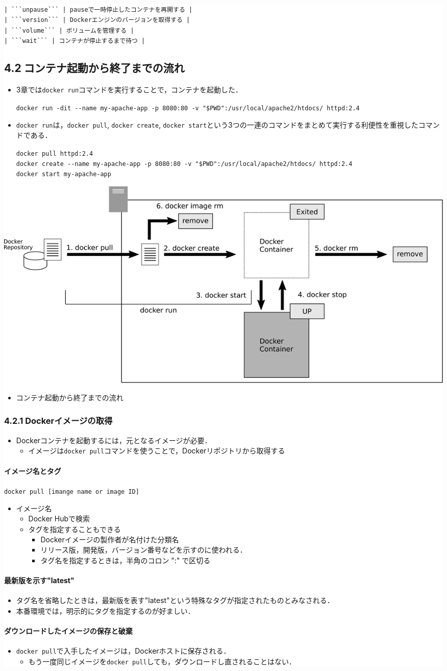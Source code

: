     | ```unpause``` | pauseで一時停止したコンテナを再開する |
    | ```version``` | Dockerエンジンのバージョンを取得する |
    | ```volume``` | ボリュームを管理する |
    | ```wait``` | コンテナが停止するまで待つ |

## 4.2 コンテナ起動から終了までの流れ
- 3章では```docker run```コマンドを実行することで，コンテナを起動した．
    ```
    docker run -dit --name my-apache-app -p 8080:80 -v "$PWD":/usr/local/apache2/htdocs/ httpd:2.4
    ```
- ```docker run```は，```docker pull```, ```docker create```, ```docker start```という3つの一連のコマンドをまとめて実行する利便性を重視したコマンドである．
    ```
    docker pull httpd:2.4
    docker create --name my-apache-app -p 8080:80 -v "$PWD":/usr/local/apache2/htdocs/ httpd:2.4
    docker start my-apache-app
    ```
![the_process_of_container](./fig/fig_container_process.svg "The process of container")
- コンテナ起動から終了までの流れ

### 4.2.1 Dockerイメージの取得
- Dockerコンテナを起動するには，元となるイメージが必要．
    - イメージは```docker pull```コマンドを使うことで，Dockerリポジトリから取得する
#### イメージ名とタグ
```
docker pull [imange name or image ID]
```
- イメージ名
    - Docker Hubで検索
    - タグを指定することもできる
        - Dockerイメージの製作者が名付けた分類名
        - リリース版，開発版，バージョン番号などを示すのに使われる．
        - タグ名を指定するときは，半角のコロン ":" で区切る
#### 最新版を示す"latest"
- タグ名を省略したときは，最新版を表す"latest"という特殊なタグが指定されたものとみなされる．
- 本番環境では，明示的にタグを指定するのが好ましい．
#### ダウンロードしたイメージの保存と破棄
- ```docker pull```で入手したイメージは，Dockerホストに保存される．
    - もう一度同じイメージを```docker pull```しても，ダウンロードし直されることはない．